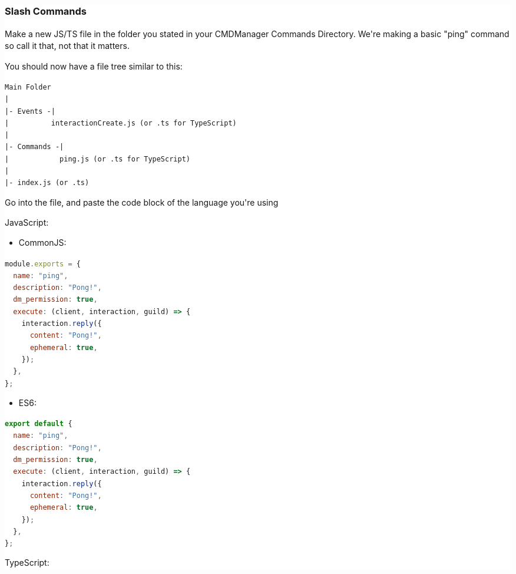 ### Slash Commands

Make a new JS/TS file in the folder you stated in your CMDManager Commands Directory.
We're making a basic "ping" command so call it that, not that it matters.

You should now have a file tree similar to this:

```
Main Folder
|
|- Events -|
|          interactionCreate.js (or .ts for TypeScript)
|
|- Commands -|
|            ping.js (or .ts for TypeScript)
|
|- index.js (or .ts)
```

Go into the file, and paste the code block of the language you're using

JavaScript:

- CommonJS:

```javascript
module.exports = {
  name: "ping",
  description: "Pong!",
  dm_permission: true,
  execute: (client, interaction, guild) => {
    interaction.reply({
      content: "Pong!",
      ephemeral: true,
    });
  },
};
```

- ES6:

```javascript
export default {
  name: "ping",
  description: "Pong!",
  dm_permission: true,
  execute: (client, interaction, guild) => {
    interaction.reply({
      content: "Pong!",
      ephemeral: true,
    });
  },
};
```

TypeScript:
